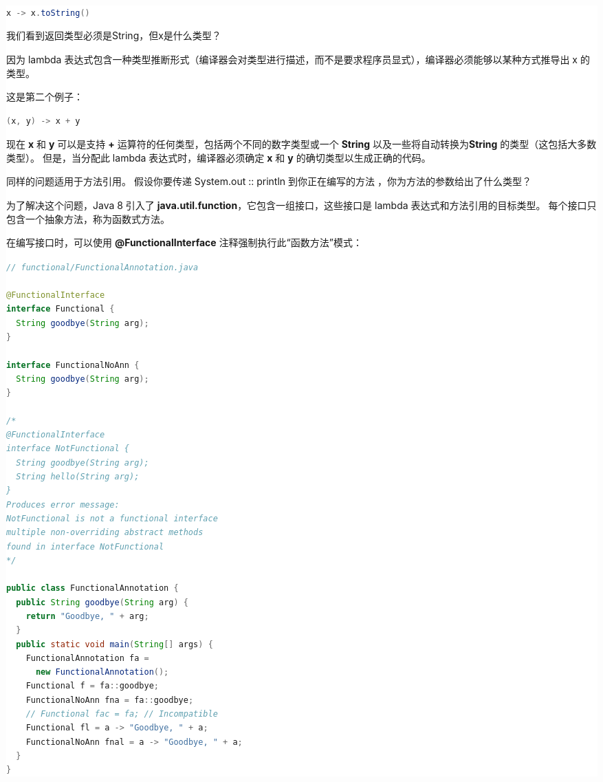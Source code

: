 ```java
x -> x.toString()
```

我们看到返回类型必须是String，但x是什么类型？

因为 lambda 表达式包含一种类型推断形式（编译器会对类型进行描述，而不是要求程序员显式），编译器必须能够以某种方式推导出 x 的类型。

这是第二个例子：

```java
(x, y) -> x + y
```

现在 **x** 和 **y** 可以是支持 **+** 运算符的任何类型，包括两个不同的数字类型或一个 **String** 以及一些将自动转换为**String** 的类型（这包括大多数类型）。 但是，当分配此 lambda 表达式时，编译器必须确定 **x** 和 **y** 的确切类型以生成正确的代码。

同样的问题适用于方法引用。 假设你要传递 System.out :: println 到你正在编写的方法 ，你为方法的参数给出了什么类型？

为了解决这个问题，Java 8 引入了 **java.util.function**，它包含一组接口，这些接口是 lambda 表达式和方法引用的目标类型。 每个接口只包含一个抽象方法，称为函数式方法。

在编写接口时，可以使用 **@FunctionalInterface** 注释强制执行此“函数方法”模式：

```java
// functional/FunctionalAnnotation.java

@FunctionalInterface
interface Functional {
  String goodbye(String arg);
}

interface FunctionalNoAnn {
  String goodbye(String arg);
}

/*
@FunctionalInterface
interface NotFunctional {
  String goodbye(String arg);
  String hello(String arg);
}
Produces error message:
NotFunctional is not a functional interface
multiple non-overriding abstract methods
found in interface NotFunctional
*/

public class FunctionalAnnotation {
  public String goodbye(String arg) {
    return "Goodbye, " + arg;
  }
  public static void main(String[] args) {
    FunctionalAnnotation fa =
      new FunctionalAnnotation();
    Functional f = fa::goodbye;
    FunctionalNoAnn fna = fa::goodbye;
    // Functional fac = fa; // Incompatible
    Functional fl = a -> "Goodbye, " + a;
    FunctionalNoAnn fnal = a -> "Goodbye, " + a;
  }
}
```
